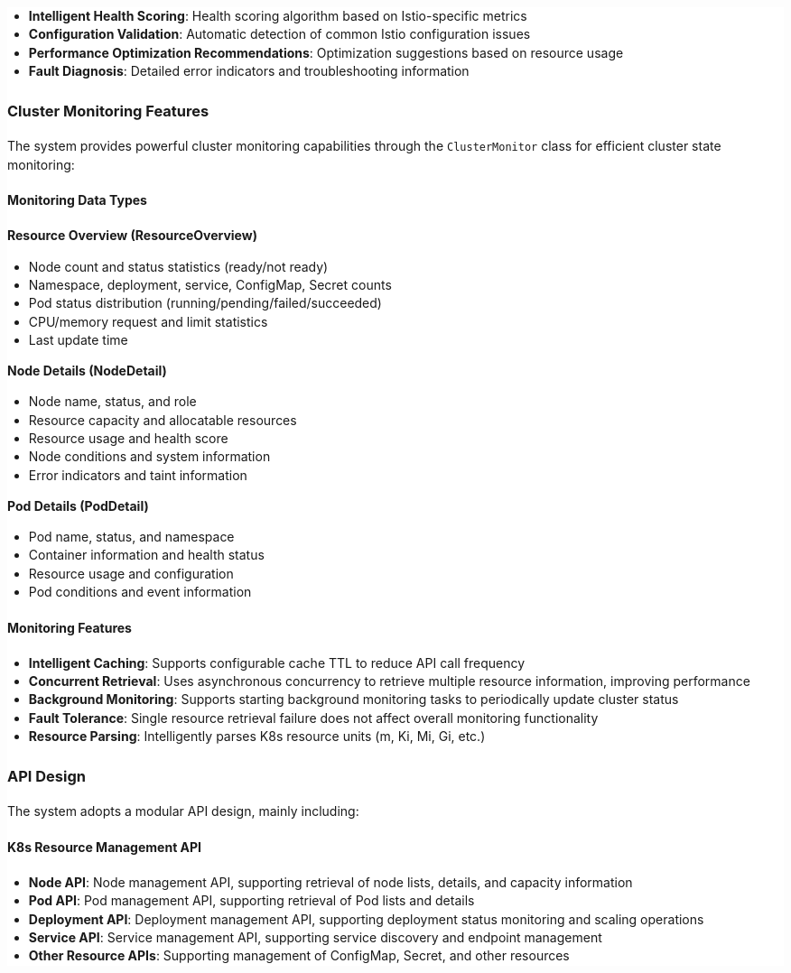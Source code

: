 - **Intelligent Health Scoring**: Health scoring algorithm based on Istio-specific metrics
- **Configuration Validation**: Automatic detection of common Istio configuration issues
- **Performance Optimization Recommendations**: Optimization suggestions based on resource usage
- **Fault Diagnosis**: Detailed error indicators and troubleshooting information

### Cluster Monitoring Features

The system provides powerful cluster monitoring capabilities through the `ClusterMonitor` class for efficient cluster state monitoring:

#### Monitoring Data Types

**Resource Overview (ResourceOverview)**
- Node count and status statistics (ready/not ready)
- Namespace, deployment, service, ConfigMap, Secret counts
- Pod status distribution (running/pending/failed/succeeded)
- CPU/memory request and limit statistics
- Last update time

**Node Details (NodeDetail)**
- Node name, status, and role
- Resource capacity and allocatable resources
- Resource usage and health score
- Node conditions and system information
- Error indicators and taint information

**Pod Details (PodDetail)**
- Pod name, status, and namespace
- Container information and health status
- Resource usage and configuration
- Pod conditions and event information

#### Monitoring Features

- **Intelligent Caching**: Supports configurable cache TTL to reduce API call frequency
- **Concurrent Retrieval**: Uses asynchronous concurrency to retrieve multiple resource information, improving performance
- **Background Monitoring**: Supports starting background monitoring tasks to periodically update cluster status
- **Fault Tolerance**: Single resource retrieval failure does not affect overall monitoring functionality
- **Resource Parsing**: Intelligently parses K8s resource units (m, Ki, Mi, Gi, etc.)

### API Design

The system adopts a modular API design, mainly including:

#### K8s Resource Management API
- **Node API**: Node management API, supporting retrieval of node lists, details, and capacity information
- **Pod API**: Pod management API, supporting retrieval of Pod lists and details
- **Deployment API**: Deployment management API, supporting deployment status monitoring and scaling operations
- **Service API**: Service management API, supporting service discovery and endpoint management
- **Other Resource APIs**: Supporting management of ConfigMap, Secret, and other resources
